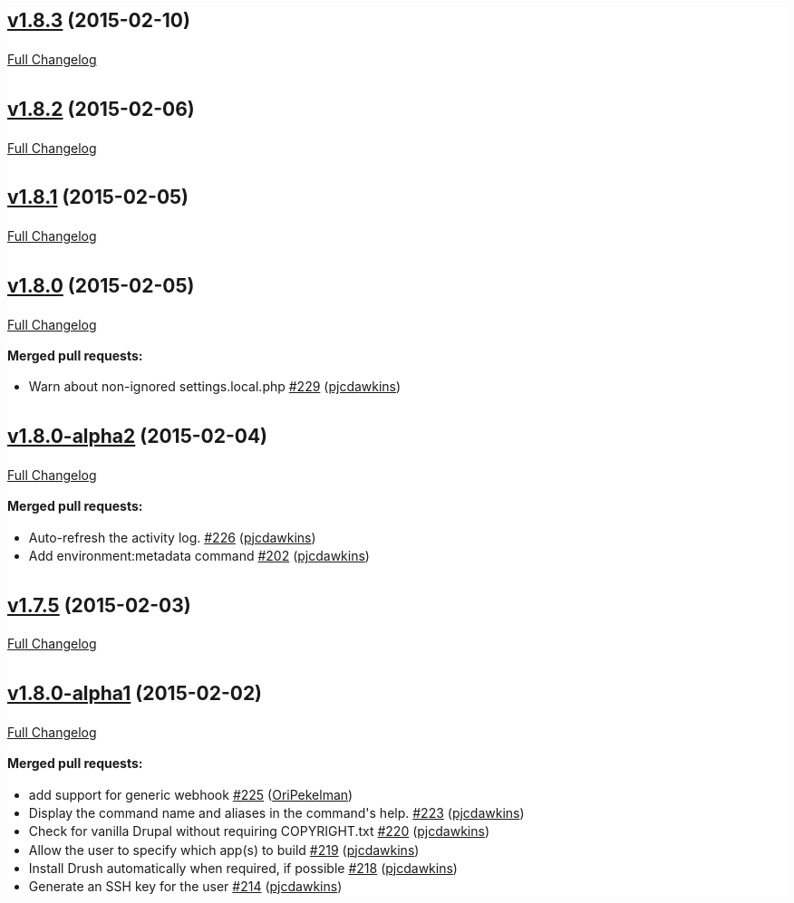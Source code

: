 ## [v1.8.3](https://github.com/platformsh/platformsh-cli/tree/v1.8.3) (2015-02-10)
[Full Changelog](https://github.com/platformsh/platformsh-cli/compare/v1.8.2...v1.8.3)

## [v1.8.2](https://github.com/platformsh/platformsh-cli/tree/v1.8.2) (2015-02-06)
[Full Changelog](https://github.com/platformsh/platformsh-cli/compare/v1.8.1...v1.8.2)

## [v1.8.1](https://github.com/platformsh/platformsh-cli/tree/v1.8.1) (2015-02-05)
[Full Changelog](https://github.com/platformsh/platformsh-cli/compare/v1.8.0...v1.8.1)

## [v1.8.0](https://github.com/platformsh/platformsh-cli/tree/v1.8.0) (2015-02-05)
[Full Changelog](https://github.com/platformsh/platformsh-cli/compare/v1.8.0-alpha2...v1.8.0)

**Merged pull requests:**

- Warn about non-ignored settings.local.php [\#229](https://github.com/platformsh/platformsh-cli/pull/229) ([pjcdawkins](https://github.com/pjcdawkins))

## [v1.8.0-alpha2](https://github.com/platformsh/platformsh-cli/tree/v1.8.0-alpha2) (2015-02-04)
[Full Changelog](https://github.com/platformsh/platformsh-cli/compare/v1.7.5...v1.8.0-alpha2)

**Merged pull requests:**

- Auto-refresh the activity log. [\#226](https://github.com/platformsh/platformsh-cli/pull/226) ([pjcdawkins](https://github.com/pjcdawkins))
- Add environment:metadata command [\#202](https://github.com/platformsh/platformsh-cli/pull/202) ([pjcdawkins](https://github.com/pjcdawkins))

## [v1.7.5](https://github.com/platformsh/platformsh-cli/tree/v1.7.5) (2015-02-03)
[Full Changelog](https://github.com/platformsh/platformsh-cli/compare/v1.8.0-alpha1...v1.7.5)

## [v1.8.0-alpha1](https://github.com/platformsh/platformsh-cli/tree/v1.8.0-alpha1) (2015-02-02)
[Full Changelog](https://github.com/platformsh/platformsh-cli/compare/v1.7.4...v1.8.0-alpha1)

**Merged pull requests:**

- add support for generic webhook [\#225](https://github.com/platformsh/platformsh-cli/pull/225) ([OriPekelman](https://github.com/OriPekelman))
- Display the command name and aliases in the command's help. [\#223](https://github.com/platformsh/platformsh-cli/pull/223) ([pjcdawkins](https://github.com/pjcdawkins))
- Check for vanilla Drupal without requiring COPYRIGHT.txt [\#220](https://github.com/platformsh/platformsh-cli/pull/220) ([pjcdawkins](https://github.com/pjcdawkins))
- Allow the user to specify which app\(s\) to build [\#219](https://github.com/platformsh/platformsh-cli/pull/219) ([pjcdawkins](https://github.com/pjcdawkins))
- Install Drush automatically when required, if possible [\#218](https://github.com/platformsh/platformsh-cli/pull/218) ([pjcdawkins](https://github.com/pjcdawkins))
- Generate an SSH key for the user [\#214](https://github.com/platformsh/platformsh-cli/pull/214) ([pjcdawkins](https://github.com/pjcdawkins))
